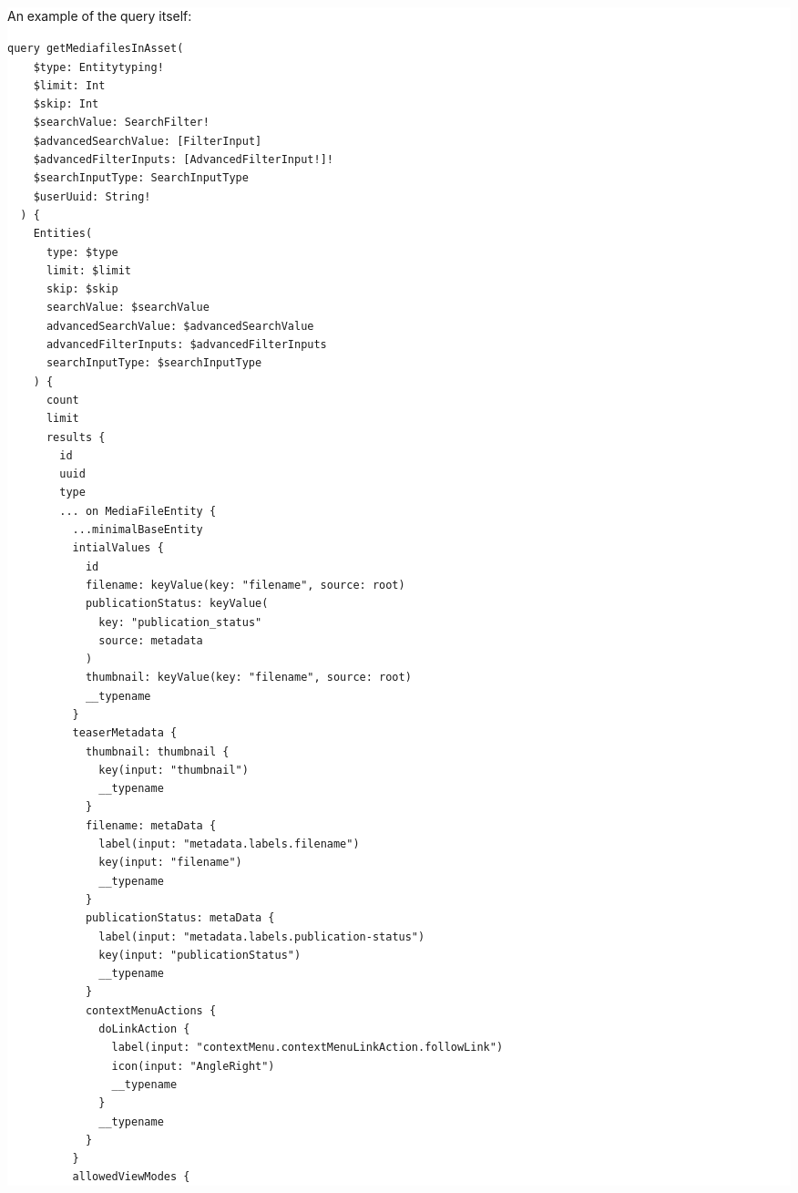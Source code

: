 An example of the query itself:
```
query getMediafilesInAsset(
    $type: Entitytyping!
    $limit: Int
    $skip: Int
    $searchValue: SearchFilter!
    $advancedSearchValue: [FilterInput]
    $advancedFilterInputs: [AdvancedFilterInput!]!
    $searchInputType: SearchInputType
    $userUuid: String!
  ) {
    Entities(
      type: $type
      limit: $limit
      skip: $skip
      searchValue: $searchValue
      advancedSearchValue: $advancedSearchValue
      advancedFilterInputs: $advancedFilterInputs
      searchInputType: $searchInputType
    ) {
      count
      limit
      results {
        id
        uuid
        type
        ... on MediaFileEntity {
          ...minimalBaseEntity
          intialValues {
            id
            filename: keyValue(key: "filename", source: root)
            publicationStatus: keyValue(
              key: "publication_status"
              source: metadata
            )
            thumbnail: keyValue(key: "filename", source: root)
            __typename
          }
          teaserMetadata {
            thumbnail: thumbnail {
              key(input: "thumbnail")
              __typename
            }
            filename: metaData {
              label(input: "metadata.labels.filename")
              key(input: "filename")
              __typename
            }
            publicationStatus: metaData {
              label(input: "metadata.labels.publication-status")
              key(input: "publicationStatus")
              __typename
            }
            contextMenuActions {
              doLinkAction {
                label(input: "contextMenu.contextMenuLinkAction.followLink")
                icon(input: "AngleRight")
                __typename
              }
              __typename
            }
          }
          allowedViewModes {
```